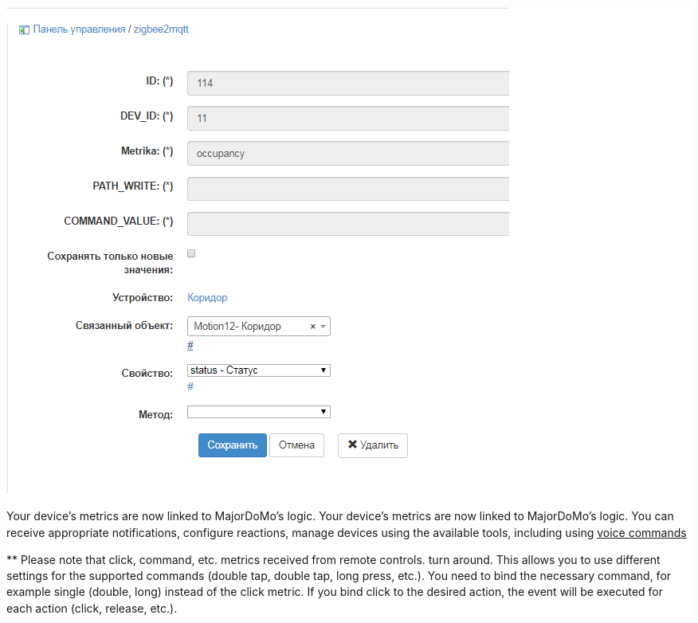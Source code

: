 ![sd2](/img/sd6.png)

Your device’s metrics are now linked to MajorDoMo’s logic.
Your device’s metrics are now linked to MajorDoMo’s logic. You can receive appropriate notifications, configure reactions, manage devices using the available tools, including using [voice commands](https://kb.mjdm.ru/category/oborudovanie/golosovoe-upravlenie-umnim-domom-majordomo/)

** Please note that click, command, etc. metrics received from remote controls. turn around. This allows you to use different settings for the supported commands (double tap, double tap, long press, etc.). You need to bind the necessary command, for example single (double, long) instead of the click metric. If you bind click to the desired action, the event will be executed for each action (click, release, etc.).